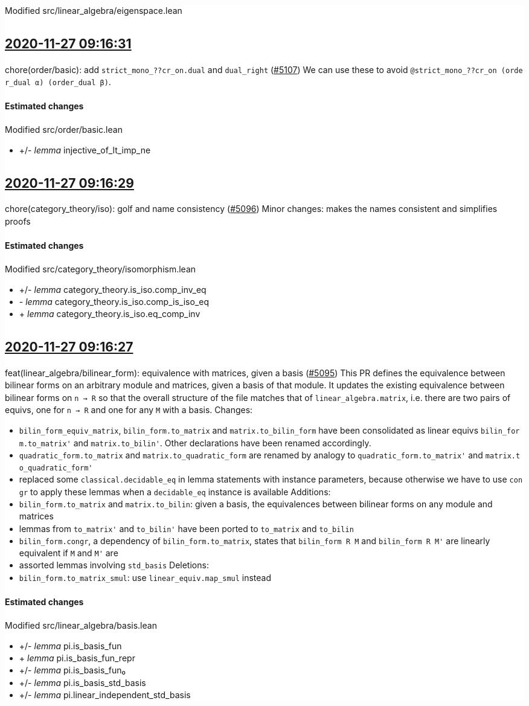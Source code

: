 Modified src/linear_algebra/eigenspace.lean




## [2020-11-27 09:16:31](https://github.com/leanprover-community/mathlib/commit/8e09111)
chore(order/basic): add `strict_mono_??cr_on.dual` and `dual_right` ([#5107](https://github.com/leanprover-community/mathlib/pull/5107))
We can use these to avoid `@strict_mono_??cr_on (order_dual α) (order_dual β)`.
#### Estimated changes
Modified src/order/basic.lean
- \+/\- *lemma* injective_of_lt_imp_ne



## [2020-11-27 09:16:29](https://github.com/leanprover-community/mathlib/commit/a106102)
chore(category_theory/iso): golf and name consistency ([#5096](https://github.com/leanprover-community/mathlib/pull/5096))
Minor changes: makes the names consistent and simplifies proofs
#### Estimated changes
Modified src/category_theory/isomorphism.lean
- \+/\- *lemma* category_theory.is_iso.comp_inv_eq
- \- *lemma* category_theory.is_iso.comp_is_iso_eq
- \+ *lemma* category_theory.is_iso.eq_comp_inv



## [2020-11-27 09:16:27](https://github.com/leanprover-community/mathlib/commit/d078950)
feat(linear_algebra/bilinear_form): equivalence with matrices, given a basis ([#5095](https://github.com/leanprover-community/mathlib/pull/5095))
This PR defines the equivalence between bilinear forms on an arbitrary module and matrices, given a basis of that module. It updates the existing equivalence between bilinear forms on `n → R` so that the overall structure of the file matches that of `linear_algebra.matrix`, i.e. there are two pairs of equivs, one for `n → R` and one for any `M` with a basis.
Changes:
 - `bilin_form_equiv_matrix`, `bilin_form.to_matrix` and `matrix.to_bilin_form` have been consolidated as linear equivs `bilin_form.to_matrix'` and `matrix.to_bilin'`. Other declarations have been renamed accordingly.
 - `quadratic_form.to_matrix` and `matrix.to_quadratic_form` are renamed by analogy to `quadratic_form.to_matrix'` and `matrix.to_quadratic_form'`
 - replaced some `classical.decidable_eq` in lemma statements with instance parameters, because otherwise we have to use `congr` to apply these lemmas when a `decidable_eq` instance is available
Additions:
 - `bilin_form.to_matrix` and `matrix.to_bilin`: given a basis, the equivalences between bilinear forms on any module and matrices
 - lemmas from `to_matrix'` and `to_bilin'` have been ported to `to_matrix` and `to_bilin`
 - `bilin_form.congr`, a dependency of `bilin_form.to_matrix`, states that `bilin_form R M` and `bilin_form R M'` are linearly equivalent if `M` and `M'` are
 - assorted lemmas involving `std_basis`
Deletions:
 - `bilin_form.to_matrix_smul`: use `linear_equiv.map_smul` instead
#### Estimated changes
Modified src/linear_algebra/basis.lean
- \+/\- *lemma* pi.is_basis_fun
- \+ *lemma* pi.is_basis_fun_repr
- \+/\- *lemma* pi.is_basis_fun₀
- \+/\- *lemma* pi.is_basis_std_basis
- \+/\- *lemma* pi.linear_independent_std_basis
